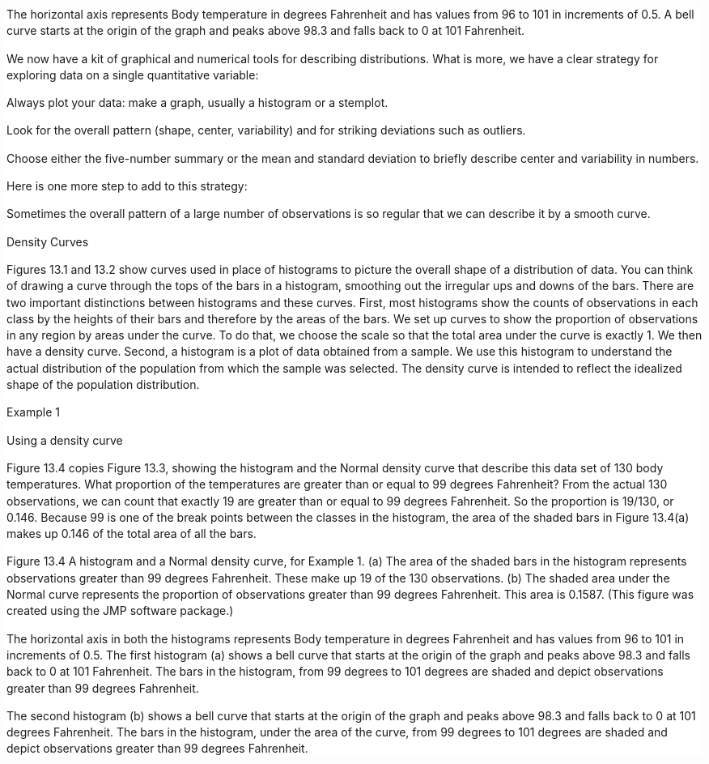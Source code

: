 The horizontal axis represents Body temperature in degrees Fahrenheit and has values from 96 to 101 in increments of 0.5. A bell curve starts at the origin of the graph and peaks above 98.3 and falls back to 0 at 101 Fahrenheit.

We now have a kit of graphical and numerical tools for describing distributions. What is more, we have a clear strategy for exploring data on a single quantitative variable:

Always plot your data: make a graph, usually a histogram or a stemplot.

Look for the overall pattern (shape, center, variability) and for striking deviations such as outliers.

Choose either the five-number summary or the mean and standard deviation to briefly describe center and variability in numbers.

Here is one more step to add to this strategy:

Sometimes the overall pattern of a large number of observations is so regular that we can describe it by a smooth curve.

Density Curves

Figures 13.1 and 13.2 show curves used in place of histograms to picture the overall shape of a distribution of data. You can think of drawing a curve through the tops of the bars in a histogram, smoothing out the irregular ups and downs of the bars. There are two important distinctions between histograms and these curves. First, most histograms show the counts of observations in each class by the heights of their bars and therefore by the areas of the bars. We set up curves to show the proportion of observations in any region by areas under the curve. To do that, we choose the scale so that the total area under the curve is exactly 1. We then have a density curve. Second, a histogram is a plot of data obtained from a sample. We use this histogram to understand the actual distribution of the population from which the sample was selected. The density curve is intended to reflect the idealized shape of the population distribution.

Example 1

Using a density curve

Figure 13.4 copies Figure 13.3, showing the histogram and the Normal density curve that describe this data set of 130 body temperatures. What proportion of the temperatures are greater than or equal to 99 degrees Fahrenheit? From the actual 130 observations, we can count that exactly 19 are greater than or equal to 99 degrees Fahrenheit. So the proportion is 19/130, or 0.146. Because 99 is one of the break points between the classes in the histogram, the area of the shaded bars in Figure 13.4(a) makes up 0.146 of the total area of all the bars.

Figure 13.4 A histogram and a Normal density curve, for Example 1. (a) The area of the shaded bars in the histogram represents observations greater than 99 degrees Fahrenheit. These make up 19 of the 130 observations. (b) The shaded area under the Normal curve represents the proportion of observations greater than 99 degrees Fahrenheit. This area is 0.1587. (This figure was created using the JMP software package.)

The horizontal axis in both the histograms represents Body temperature in degrees Fahrenheit and has values from 96 to 101 in increments of 0.5. The first histogram (a) shows a bell curve that starts at the origin of the graph and peaks above 98.3 and falls back to 0 at 101 Fahrenheit. The bars in the histogram, from 99 degrees to 101 degrees are shaded and depict observations greater than 99 degrees Fahrenheit.

The second histogram (b) shows a bell curve that starts at the origin of the graph and peaks above 98.3 and falls back to 0 at 101 degrees Fahrenheit. The bars in the histogram, under the area of the curve, from 99 degrees to 101 degrees are shaded and depict observations greater than 99 degrees Fahrenheit.

